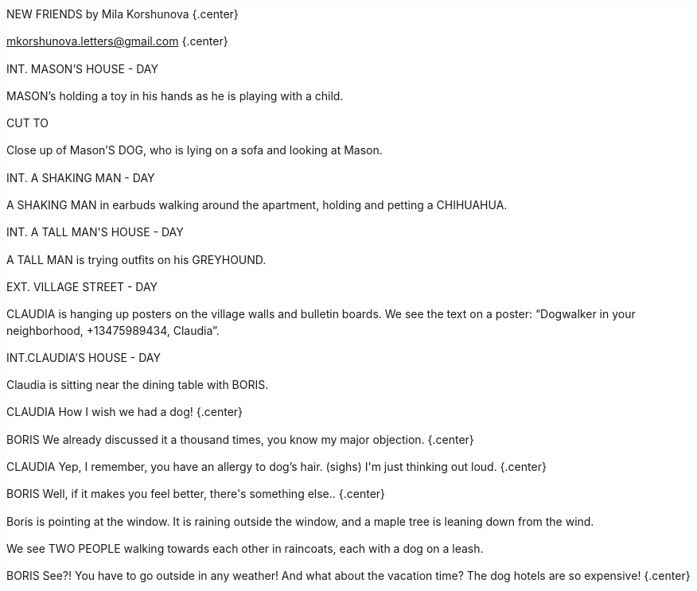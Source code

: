 NEW FRIENDS
by
Mila Korshunova
{.center}

mkorshunova.letters@gmail.com
{.center}

INT. MASON’S HOUSE - DAY

MASON’s holding a toy in his hands as he is playing with a child.

CUT TO

Close up of Mason’S DOG, who is lying on a sofa and looking at Mason.


INT. A SHAKING MAN - DAY

A SHAKING MAN in earbuds walking around the apartment, holding and petting a CHIHUAHUA.


INT. A TALL MAN'S HOUSE - DAY

A TALL MAN is trying outfits on his GREYHOUND.


EXT. VILLAGE STREET - DAY

CLAUDIA is hanging up posters on the village walls and bulletin boards. We see the text on a poster: “Dogwalker in your neighborhood, +13475989434, Claudia”.


INT.CLAUDIA’S HOUSE - DAY

Claudia is sitting near the dining table with BORIS.

CLAUDIA
How I wish we had a dog!
{.center}

BORIS
We already discussed it a thousand times, you know my major objection.
{.center}

CLAUDIA
Yep, I remember, you have an allergy to dog’s hair.
(sighs)
I'm just thinking out loud.
{.center}

BORIS
Well, if it makes you feel better, there's something else..
{.center}

Boris is pointing at the window. It is raining outside the window, and a maple tree is leaning down from the wind.

We see TWO PEOPLE walking towards each other in raincoats, each with a dog on a leash.

BORIS
See?! You have to go outside in any weather! And what about the vacation time? The dog hotels are so expensive!
{.center}

